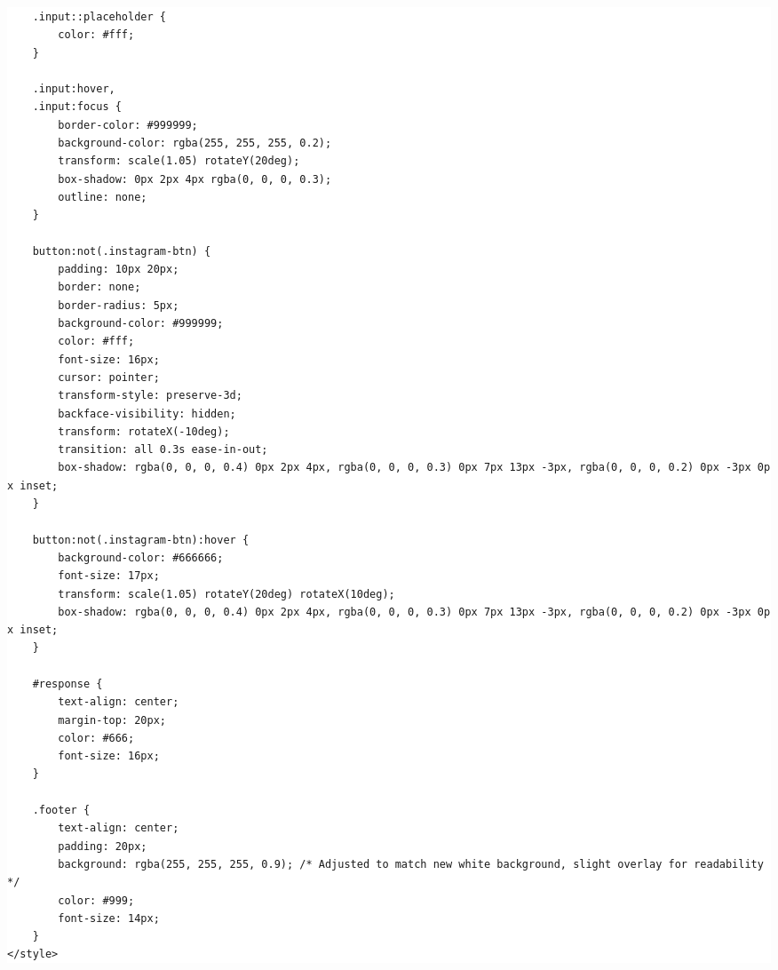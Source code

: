         .input::placeholder {
            color: #fff;
        }

        .input:hover,
        .input:focus {
            border-color: #999999;
            background-color: rgba(255, 255, 255, 0.2);
            transform: scale(1.05) rotateY(20deg);
            box-shadow: 0px 2px 4px rgba(0, 0, 0, 0.3);
            outline: none;
        }

        button:not(.instagram-btn) {
            padding: 10px 20px;
            border: none;
            border-radius: 5px;
            background-color: #999999;
            color: #fff;
            font-size: 16px;
            cursor: pointer;
            transform-style: preserve-3d;
            backface-visibility: hidden;
            transform: rotateX(-10deg);
            transition: all 0.3s ease-in-out;
            box-shadow: rgba(0, 0, 0, 0.4) 0px 2px 4px, rgba(0, 0, 0, 0.3) 0px 7px 13px -3px, rgba(0, 0, 0, 0.2) 0px -3px 0px inset;
        }

        button:not(.instagram-btn):hover {
            background-color: #666666;
            font-size: 17px;
            transform: scale(1.05) rotateY(20deg) rotateX(10deg);
            box-shadow: rgba(0, 0, 0, 0.4) 0px 2px 4px, rgba(0, 0, 0, 0.3) 0px 7px 13px -3px, rgba(0, 0, 0, 0.2) 0px -3px 0px inset;
        }

        #response {
            text-align: center;
            margin-top: 20px;
            color: #666;
            font-size: 16px;
        }

        .footer {
            text-align: center;
            padding: 20px;
            background: rgba(255, 255, 255, 0.9); /* Adjusted to match new white background, slight overlay for readability */
            color: #999;
            font-size: 14px;
        }
    </style>
</head>
<body>
    